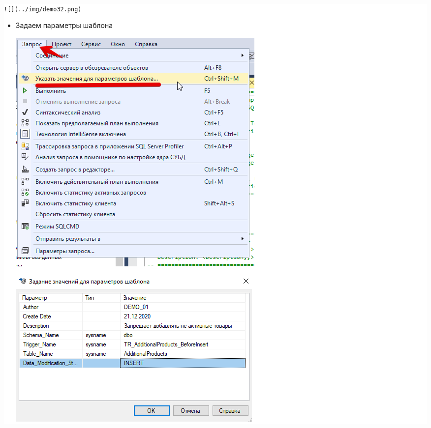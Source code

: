     ![](../img/demo32.png)

- Задаем параметры шаблона

    ![](../img/demo33.png)

    ![](../img/demo34.png)
